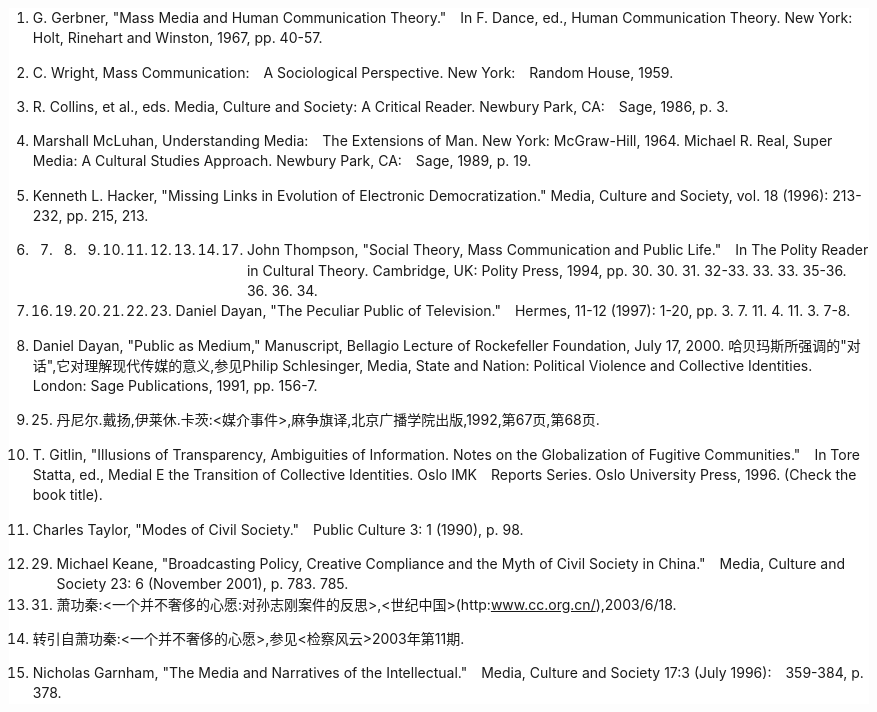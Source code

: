 

1. G. Gerbner, "Mass Media and Human Communication Theory."　In F. Dance, ed., Human Communication Theory. New York:　Holt, Rinehart and Winston, 1967, pp. 40-57.

2. C. Wright, Mass Communication:　A Sociological Perspective. New York:　Random House, 1959.

3. R. Collins, et al., eds. Media, Culture and Society: A Critical Reader. Newbury Park, CA:　Sage, 1986, p. 3.

4. Marshall McLuhan, Understanding Media:　The Extensions of Man. New York: McGraw-Hill, 1964. Michael R. Real, Super Media: A Cultural Studies Approach. Newbury Park, CA:　Sage, 1989, p. 19.

5. Kenneth L. Hacker, "Missing Links in Evolution of Electronic Democratization." Media, Culture and Society, vol. 18 (1996): 213-232, pp. 215, 213.



6. 7. 8. 9. 10. 11. 12. 13. 14. 17. John Thompson, "Social Theory, Mass Communication and Public Life."　In The Polity Reader in Cultural Theory. Cambridge, UK: Polity Press, 1994, pp. 30. 30. 31. 32-33. 33. 33. 35-36. 36. 36. 34.

15. 16. 19. 20. 21. 22. 23. Daniel Dayan, "The Peculiar Public of Television."　Hermes, 11-12 (1997): 1-20, pp. 3. 7. 11. 4. 11. 3. 7-8.

18. Daniel Dayan, "Public as Medium," Manuscript, Bellagio Lecture of Rockefeller Foundation, July 17, 2000. 哈贝玛斯所强调的"对话",它对理解现代传媒的意义,参见Philip Schlesinger, Media, State and Nation: Political Violence and Collective Identities. London: Sage Publications, 1991, pp. 156-7.

24. 25. 丹尼尔.戴扬,伊莱休.卡茨:<媒介事件>,麻争旗译,北京广播学院出版,1992,第67页,第68页.

26. T. Gitlin, "Illusions of Transparency, Ambiguities of Information. Notes on the Globalization of Fugitive Communities."　In Tore Statta, ed., Medial E the Transition of Collective Identities. Oslo IMK　Reports Series. Oslo University Press, 1996. (Check the book title).

27. Charles Taylor, "Modes of Civil Society."　Public Culture 3: 1 (1990), p. 98.

28. 29. Michael Keane, "Broadcasting Policy, Creative Compliance and the Myth of Civil Society in China."　Media, Culture and Society 23: 6 (November 2001), p. 783. 785.

30. 31. 萧功秦:<一个并不奢侈的心愿:对孙志刚案件的反思>,<世纪中国>(http:www.cc.org.cn/),2003/6/18.

32. 转引自萧功秦:<一个并不奢侈的心愿>,参见<检察风云>2003年第11期.

33. Nicholas Garnham, "The Media and Narratives of the Intellectual."　Media, Culture and Society 17:3 (July 1996):　359-384, p. 378.